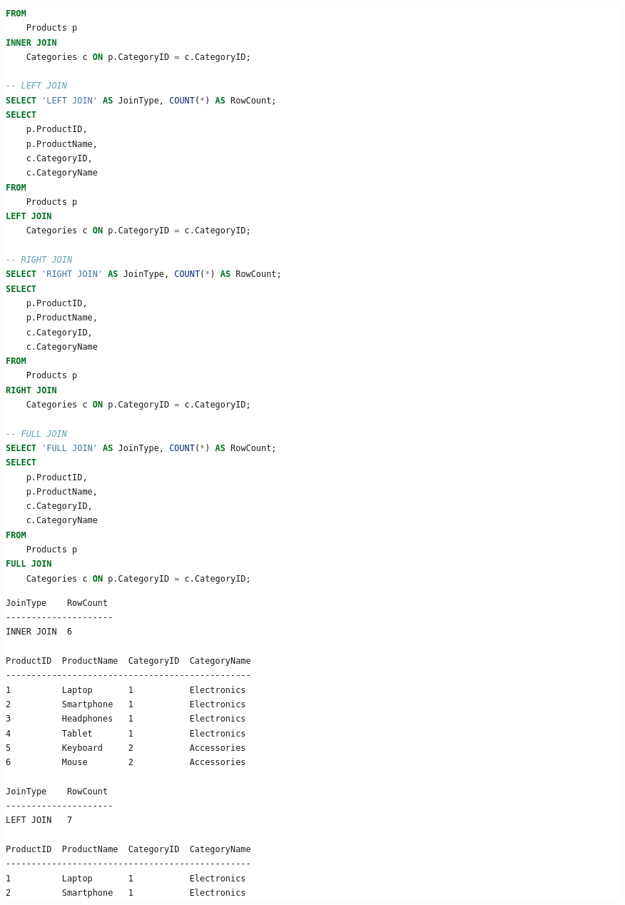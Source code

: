 ```sql
FROM 
    Products p
INNER JOIN 
    Categories c ON p.CategoryID = c.CategoryID;

-- LEFT JOIN
SELECT 'LEFT JOIN' AS JoinType, COUNT(*) AS RowCount;
SELECT 
    p.ProductID, 
    p.ProductName, 
    c.CategoryID, 
    c.CategoryName
FROM 
    Products p
LEFT JOIN 
    Categories c ON p.CategoryID = c.CategoryID;

-- RIGHT JOIN
SELECT 'RIGHT JOIN' AS JoinType, COUNT(*) AS RowCount;
SELECT 
    p.ProductID, 
    p.ProductName, 
    c.CategoryID, 
    c.CategoryName
FROM 
    Products p
RIGHT JOIN 
    Categories c ON p.CategoryID = c.CategoryID;

-- FULL JOIN
SELECT 'FULL JOIN' AS JoinType, COUNT(*) AS RowCount;
SELECT 
    p.ProductID, 
    p.ProductName, 
    c.CategoryID, 
    c.CategoryName
FROM 
    Products p
FULL JOIN 
    Categories c ON p.CategoryID = c.CategoryID;
```

```console
JoinType    RowCount
---------------------
INNER JOIN  6

ProductID  ProductName  CategoryID  CategoryName
------------------------------------------------
1          Laptop       1           Electronics
2          Smartphone   1           Electronics
3          Headphones   1           Electronics
4          Tablet       1           Electronics
5          Keyboard     2           Accessories
6          Mouse        2           Accessories

JoinType    RowCount
---------------------
LEFT JOIN   7

ProductID  ProductName  CategoryID  CategoryName
------------------------------------------------
1          Laptop       1           Electronics
2          Smartphone   1           Electronics
```